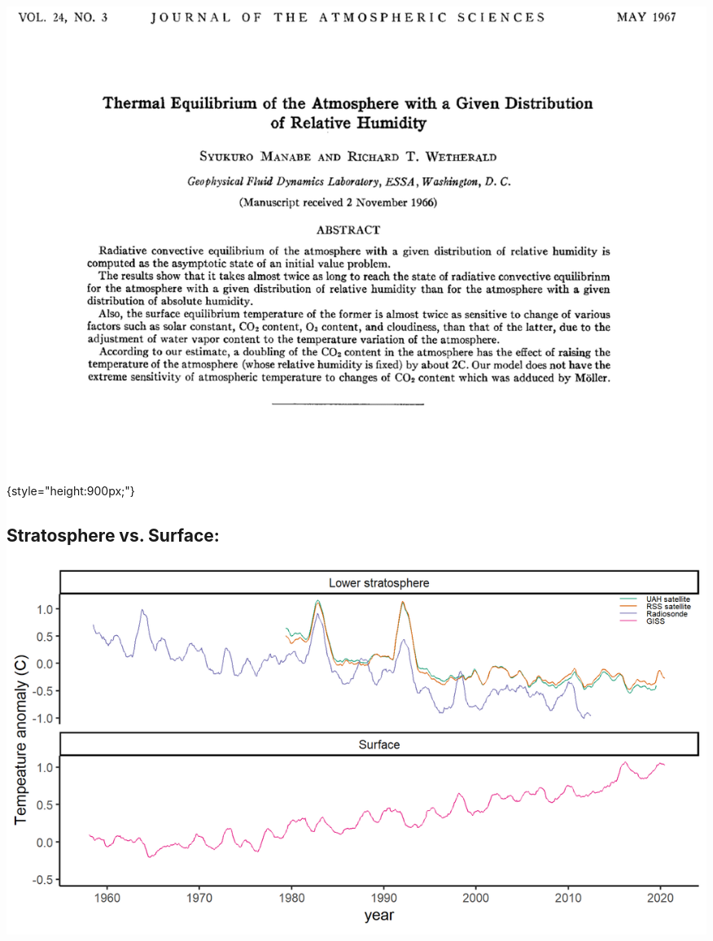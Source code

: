 ![](assets/images/manabe_wetherald.png){style="height:900px;"}

## Stratosphere vs. Surface:
![](assets/fig/stratosphere-1.png)
